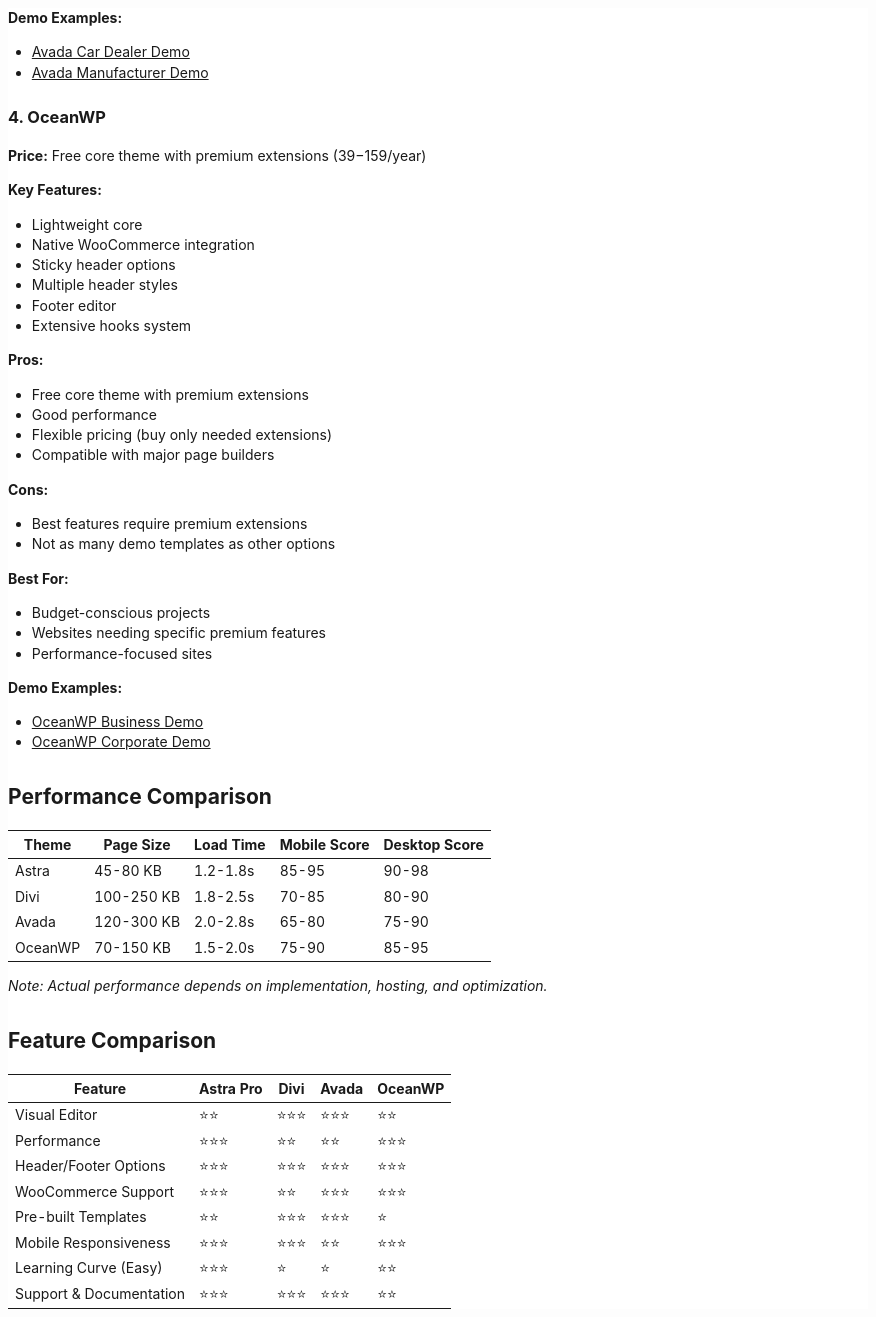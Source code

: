 **Demo Examples:**
- [Avada Car Dealer Demo](https://avada.theme-fusion.com/car-dealer/)
- [Avada Manufacturer Demo](https://avada.theme-fusion.com/manufacturer/)

### 4. OceanWP

**Price:** Free core theme with premium extensions ($39-$159/year)

**Key Features:**
- Lightweight core
- Native WooCommerce integration
- Sticky header options
- Multiple header styles
- Footer editor
- Extensive hooks system

**Pros:**
- Free core theme with premium extensions
- Good performance
- Flexible pricing (buy only needed extensions)
- Compatible with major page builders

**Cons:**
- Best features require premium extensions
- Not as many demo templates as other options

**Best For:**
- Budget-conscious projects
- Websites needing specific premium features
- Performance-focused sites

**Demo Examples:**
- [OceanWP Business Demo](https://oceanwp.org/demo/business/)
- [OceanWP Corporate Demo](https://oceanwp.org/demo/corporate/)

## Performance Comparison

| Theme    | Page Size | Load Time | Mobile Score | Desktop Score |
|----------|-----------|-----------|--------------|---------------|
| Astra    | 45-80 KB  | 1.2-1.8s  | 85-95        | 90-98         |
| Divi     | 100-250 KB| 1.8-2.5s  | 70-85        | 80-90         |
| Avada    | 120-300 KB| 2.0-2.8s  | 65-80        | 75-90         |
| OceanWP  | 70-150 KB | 1.5-2.0s  | 75-90        | 85-95         |

*Note: Actual performance depends on implementation, hosting, and optimization.*

## Feature Comparison

| Feature                 | Astra Pro | Divi    | Avada  | OceanWP |
|-------------------------|-----------|---------|--------|---------|
| Visual Editor           | ⭐⭐      | ⭐⭐⭐  | ⭐⭐⭐ | ⭐⭐   |
| Performance             | ⭐⭐⭐    | ⭐⭐    | ⭐⭐   | ⭐⭐⭐ |
| Header/Footer Options   | ⭐⭐⭐    | ⭐⭐⭐  | ⭐⭐⭐ | ⭐⭐⭐ |
| WooCommerce Support     | ⭐⭐⭐    | ⭐⭐    | ⭐⭐⭐ | ⭐⭐⭐ |
| Pre-built Templates     | ⭐⭐      | ⭐⭐⭐  | ⭐⭐⭐ | ⭐     |
| Mobile Responsiveness   | ⭐⭐⭐    | ⭐⭐⭐  | ⭐⭐   | ⭐⭐⭐ |
| Learning Curve (Easy)   | ⭐⭐⭐    | ⭐      | ⭐     | ⭐⭐   |
| Support & Documentation | ⭐⭐⭐    | ⭐⭐⭐  | ⭐⭐⭐ | ⭐⭐   |